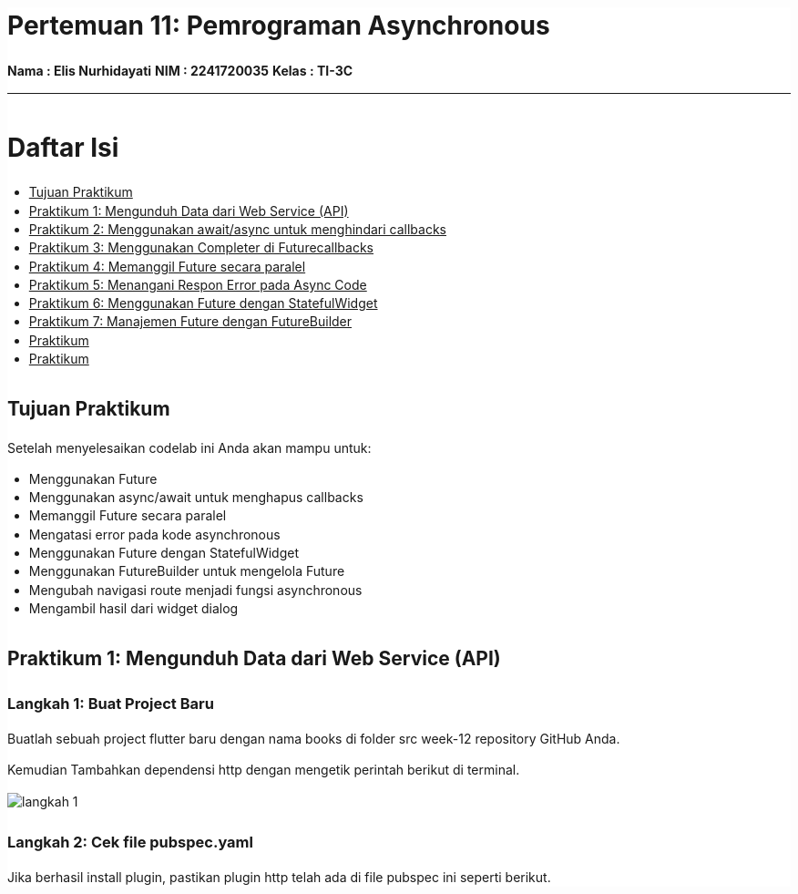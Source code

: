 # Pertemuan 11: Pemrograman Asynchronous

**Nama : Elis Nurhidayati**
**NIM : 2241720035**
**Kelas : TI-3C**

---
# Daftar Isi
- [Tujuan Praktikum](#tujuan-praktikum)
- [Praktikum 1: Mengunduh Data dari Web Service (API)](#praktikum-1-mengunduh-data-dari-web-service-api)
- [Praktikum 2: Menggunakan await/async untuk menghindari callbacks](#praktikum-2-menggunakan-awaitasync-untuk-menghindari-callbacks)
- [Praktikum 3: Menggunakan Completer di Futurecallbacks](#praktikum-3-menggunakan-completer-di-futurecallbacks)
- [Praktikum 4: Memanggil Future secara paralel](#praktikum-4-memanggil-future-secara-paralel)
- [Praktikum 5: Menangani Respon Error pada Async Code](#praktikum-5-menangani-respon-error-pada-async-code)
- [Praktikum 6: Menggunakan Future dengan StatefulWidget](#praktikum-6-menggunakan-future-dengan-statefulwidget)
- [Praktikum 7: Manajemen Future dengan FutureBuilder](#praktikum-7-manajemen-future-dengan-futurebuilder)
- [Praktikum]()
- [Praktikum]()


## Tujuan Praktikum
Setelah menyelesaikan codelab ini Anda akan mampu untuk:
- Menggunakan Future
- Menggunakan async/await untuk menghapus callbacks
- Memanggil Future secara paralel
- Mengatasi error pada kode asynchronous
- Menggunakan Future dengan StatefulWidget
- Menggunakan FutureBuilder untuk mengelola Future
- Mengubah navigasi route menjadi fungsi asynchronous
- Mengambil hasil dari widget dialog

## Praktikum 1: Mengunduh Data dari Web Service (API)
### Langkah 1: Buat Project Baru
Buatlah sebuah project flutter baru dengan nama books di folder src week-12 repository GitHub Anda.

Kemudian Tambahkan dependensi http dengan mengetik perintah berikut di terminal.

![langkah 1](/assets/P1/1.png)

### Langkah 2: Cek file pubspec.yaml
Jika berhasil install plugin, pastikan plugin http telah ada di file pubspec ini seperti berikut.
